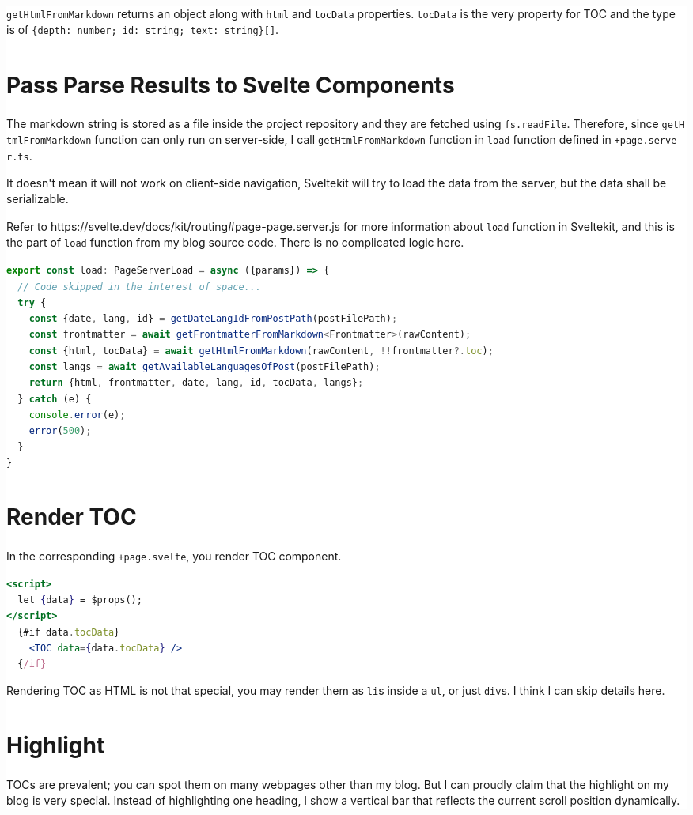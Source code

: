 `getHtmlFromMarkdown` returns an object along with `html` and `tocData` properties.
`tocData` is the very property for TOC and the type is of `{depth: number; id: string; text: string}[]`.

# Pass Parse Results to Svelte Components
The markdown string is stored as a file inside the project repository
and they are fetched using `fs.readFile`.
Therefore, since `getHtmlFromMarkdown` function can only run on server-side,
I call `getHtmlFromMarkdown` function in `load` function defined in `+page.server.ts`.

It doesn't mean it will not work on client-side navigation, Sveltekit will try to load
the data from the server, but the data shall be serializable.

Refer to <https://svelte.dev/docs/kit/routing#page-page.server.js>
for more information about `load` function in Sveltekit,
and this is the part of `load` function from my blog source code.
There is no complicated logic here.

```ts
export const load: PageServerLoad = async ({params}) => {
  // Code skipped in the interest of space...
  try {
    const {date, lang, id} = getDateLangIdFromPostPath(postFilePath);
    const frontmatter = await getFrontmatterFromMarkdown<Frontmatter>(rawContent);
    const {html, tocData} = await getHtmlFromMarkdown(rawContent, !!frontmatter?.toc);
    const langs = await getAvailableLanguagesOfPost(postFilePath);
    return {html, frontmatter, date, lang, id, tocData, langs};
  } catch (e) {
    console.error(e);
    error(500);
  }
}
```

# Render TOC
In the corresponding `+page.svelte`, you render TOC component.

```jsx
<script>
  let {data} = $props();
</script>
  {#if data.tocData}
    <TOC data={data.tocData} />
  {/if}
```

Rendering TOC as HTML is not that special,
you may render them as `li`s inside a `ul`, or just `div`s.
I think I can skip details here.

# Highlight
TOCs are prevalent; you can spot them on many webpages other than my blog.
But I can proudly claim that the highlight on my blog is very special.
Instead of highlighting one heading, I show a vertical bar that
reflects the current scroll position dynamically.
